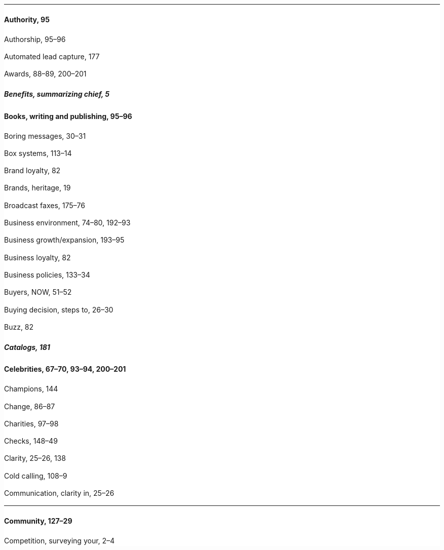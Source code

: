 -----

#### Authority, 95

 Authorship, 95–96

 Automated lead capture, 177

 Awards, 88–89, 200–201

##### Benefits, summarizing chief, 5

#### Books, writing and publishing, 95–96

 Boring messages, 30–31

 Box systems, 113–14

 Brand loyalty, 82

 Brands, heritage, 19

 Broadcast faxes, 175–76

 Business environment, 74–80, 192–93

 Business growth/expansion, 193–95

 Business loyalty, 82

 Business policies, 133–34

 Buyers, NOW, 51–52

 Buying decision, steps to, 26–30

 Buzz, 82

##### Catalogs, 181

#### Celebrities, 67–70, 93–94, 200–201

 Champions, 144

 Change, 86–87

 Charities, 97–98

 Checks, 148–49

 Clarity, 25–26, 138

 Cold calling, 108–9

 Communication, clarity in, 25–26

-----

#### Community, 127–29

 Competition, surveying your, 2–4
